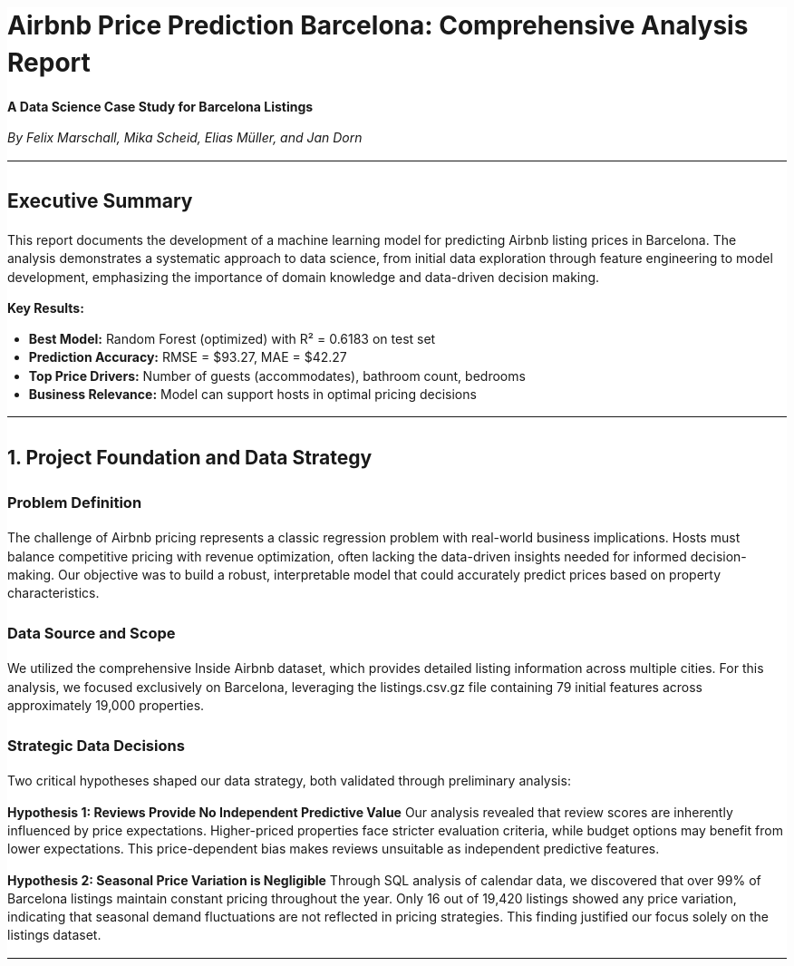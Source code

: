 # Airbnb Price Prediction Barcelona: Comprehensive Analysis Report

**A Data Science Case Study for Barcelona Listings**

*By Felix Marschall, Mika Scheid, Elias Müller, and Jan Dorn*

---

## Executive Summary

This report documents the development of a machine learning model for predicting Airbnb listing prices in Barcelona. The analysis demonstrates a systematic approach to data science, from initial data exploration through feature engineering to model development, emphasizing the importance of domain knowledge and data-driven decision making.

**Key Results:**
- **Best Model:** Random Forest (optimized) with R² = 0.6183 on test set
- **Prediction Accuracy:** RMSE = $93.27, MAE = $42.27
- **Top Price Drivers:** Number of guests (accommodates), bathroom count, bedrooms
- **Business Relevance:** Model can support hosts in optimal pricing decisions

---

## 1. Project Foundation and Data Strategy

### Problem Definition
The challenge of Airbnb pricing represents a classic regression problem with real-world business implications. Hosts must balance competitive pricing with revenue optimization, often lacking the data-driven insights needed for informed decision-making. Our objective was to build a robust, interpretable model that could accurately predict prices based on property characteristics.

### Data Source and Scope
We utilized the comprehensive Inside Airbnb dataset, which provides detailed listing information across multiple cities. For this analysis, we focused exclusively on Barcelona, leveraging the listings.csv.gz file containing 79 initial features across approximately 19,000 properties.

### Strategic Data Decisions

Two critical hypotheses shaped our data strategy, both validated through preliminary analysis:

**Hypothesis 1: Reviews Provide No Independent Predictive Value**
Our analysis revealed that review scores are inherently influenced by price expectations. Higher-priced properties face stricter evaluation criteria, while budget options may benefit from lower expectations. This price-dependent bias makes reviews unsuitable as independent predictive features.

**Hypothesis 2: Seasonal Price Variation is Negligible**
Through SQL analysis of calendar data, we discovered that over 99% of Barcelona listings maintain constant pricing throughout the year. Only 16 out of 19,420 listings showed any price variation, indicating that seasonal demand fluctuations are not reflected in pricing strategies. This finding justified our focus solely on the listings dataset.

---